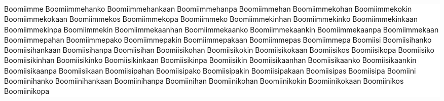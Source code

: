 Boomiimme
Boomiimmehanko
Boomiimmehankaan
Boomiimmehanpa
Boomiimmehan
Boomiimmekohan
Boomiimmekokin
Boomiimmekokaan
Boomiimmekos
Boomiimmekopa
Boomiimmeko
Boomiimmekinhan
Boomiimmekinko
Boomiimmekinkaan
Boomiimmekinpa
Boomiimmekin
Boomiimmekaanhan
Boomiimmekaanko
Boomiimmekaankin
Boomiimmekaanpa
Boomiimmekaan
Boomiimmepahan
Boomiimmepako
Boomiimmepakin
Boomiimmepakaan
Boomiimmepas
Boomiimmepa
Boomiisi
Boomiisihanko
Boomiisihankaan
Boomiisihanpa
Boomiisihan
Boomiisikohan
Boomiisikokin
Boomiisikokaan
Boomiisikos
Boomiisikopa
Boomiisiko
Boomiisikinhan
Boomiisikinko
Boomiisikinkaan
Boomiisikinpa
Boomiisikin
Boomiisikaanhan
Boomiisikaanko
Boomiisikaankin
Boomiisikaanpa
Boomiisikaan
Boomiisipahan
Boomiisipako
Boomiisipakin
Boomiisipakaan
Boomiisipas
Boomiisipa
Boomiini
Boomiinihanko
Boomiinihankaan
Boomiinihanpa
Boomiinihan
Boomiinikohan
Boomiinikokin
Boomiinikokaan
Boomiinikos
Boomiinikopa